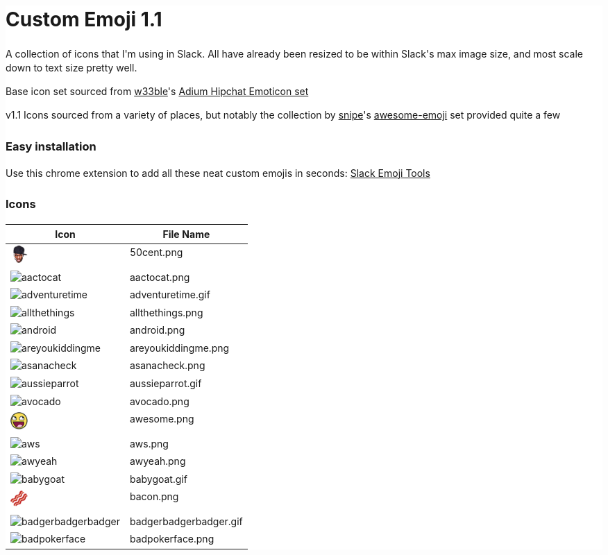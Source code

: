 # Custom Emoji 1.1

A collection of icons that I'm using in Slack. All have already been resized to be within Slack's max image size, and most scale down to text size pretty well. 

Base icon set sourced from [w33ble](https://github.com/w33ble)'s [Adium Hipchat Emoticon set](https://github.com/w33ble/adium-hipchat-emoticons)

v1.1 Icons sourced from a variety of places, but notably the collection by [snipe](https://github.com/snipe)'s [awesome-emoji](https://github.com/snipe/awesome-emoji) set provided quite a few

### Easy installation

Use this chrome extension to add all these neat custom emojis in seconds: [Slack Emoji Tools](https://chrome.google.com/webstore/detail/slack-emoji-tools/anchoacphlfbdomdlomnbbfhcmcdmjej)

### Icons

| Icon | File Name |
| --------------------------------------------- | --------------------------------------- |
|<img src="50cent.png" alt="50cent" width="25" height="25" /> | 50cent.png |
|<img src="aactocat.png" alt="aactocat" width="25" height="25" /> | aactocat.png |
|<img src="adventuretime.gif" alt="adventuretime" width="25" height="25" /> | adventuretime.gif |
|![allthethings](allthethings.png)              | allthethings.png |
|![android](android.png)                        | android.png |
|<img src="areyoukiddingme.png" alt="areyoukiddingme" width="25" height="25" /> | areyoukiddingme.png |
|<img src="asanacheck.png" alt="asanacheck" width="25" height="25" /> | asanacheck.png |
|<img src="aussieparrot.gif" alt="aussieparrot" width="25" height="22" /> | aussieparrot.gif |
|<img src="avocado.png" alt="avocado" width="25" height="25" /> | avocado.png |
|<img src="awesome.png" alt="awesome" width="25" height="25" /> | awesome.png |
|<img src="aws.png" alt="aws" width="25" height="25" /> | aws.png |
|<img src="awyeah.png" alt="awyeah" width="25" height="20" /> | awyeah.png |
|<img src="babygoat.gif" alt="babygoat" width="25" height="25" /> | babygoat.gif |
|<img src="bacon.png" alt="bacon" width="25" height="25" /> | bacon.png |
|![badgerbadgerbadger](badgerbadgerbadger.gif)  | badgerbadgerbadger.gif |
|<img src="badpokerface.png" alt="badpokerface" width="25" height="25" /> | badpokerface.png |